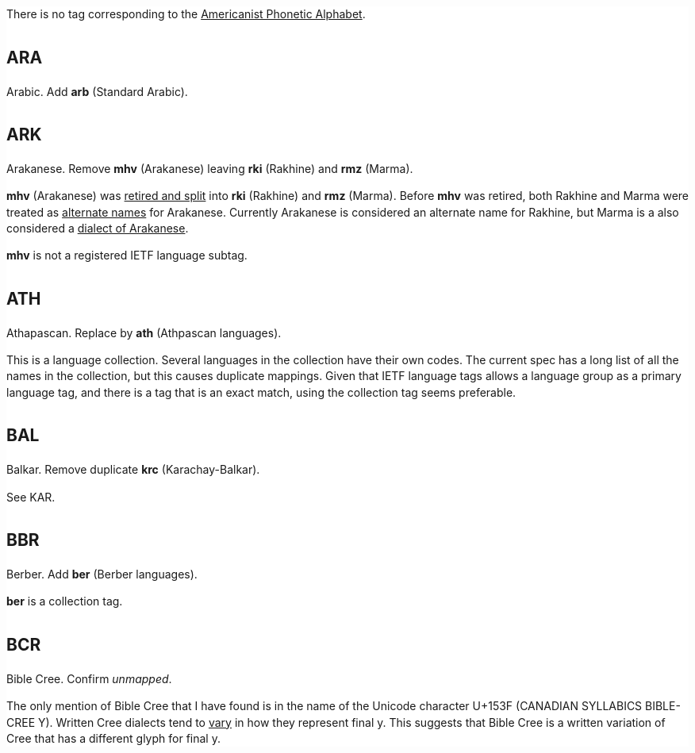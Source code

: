 There is no tag corresponding to the [Americanist Phonetic
Alphabet](http://en.wikipedia.org/wiki/Americanist_phonetic_notation).

## ARA

Arabic. Add **arb** (Standard Arabic).

## ARK

Arakanese. Remove **mhv** (Arakanese) leaving **rki** (Rakhine) and **rmz** (Marma).

**mhv** (Arakanese) was [retired and
split](http://www-01.sil.org/iso639-3/documentation.asp?id=mhv) into
**rki** (Rakhine) and **rmz** (Marma).  Before **mhv** was retired,
both Rakhine and Marma were treated as [alternate
names](http://archive.ethnologue.com/14/show_language.asp?code=mhv)
for Arakanese. Currently Arakanese is considered an alternate name for
Rakhine, but Marma is a also considered a [dialect of
Arakanese](http://en.wikipedia.org/wiki/Arakanese_language).

**mhv** is not a registered IETF language subtag.

## ATH

Athapascan. Replace by **ath** (Athpascan languages).

This is a language collection. Several languages in the collection
have their own codes.  The current spec has a long list of all the
names in the collection, but this causes duplicate mappings.
Given that IETF language tags allows a language group as a primary
language tag, and there is a tag that is an exact match, using the
collection tag seems preferable.

## BAL

Balkar. Remove duplicate **krc** (Karachay-Balkar).

See KAR.

## BBR

Berber. Add **ber** (Berber languages).

**ber** is a collection tag.

## BCR

Bible Cree. Confirm *unmapped*.

The only mention of Bible Cree that I have found is in the name of the
Unicode character U+153F (CANADIAN SYLLABICS BIBLE-CREE Y).  Written
Cree dialects tend to
[vary](http://www.languagegeek.com/algon/cree/cre_syllabarium.html) in
how they represent final y.  This suggests that Bible Cree is a
written variation of Cree that has a different glyph for final y.
